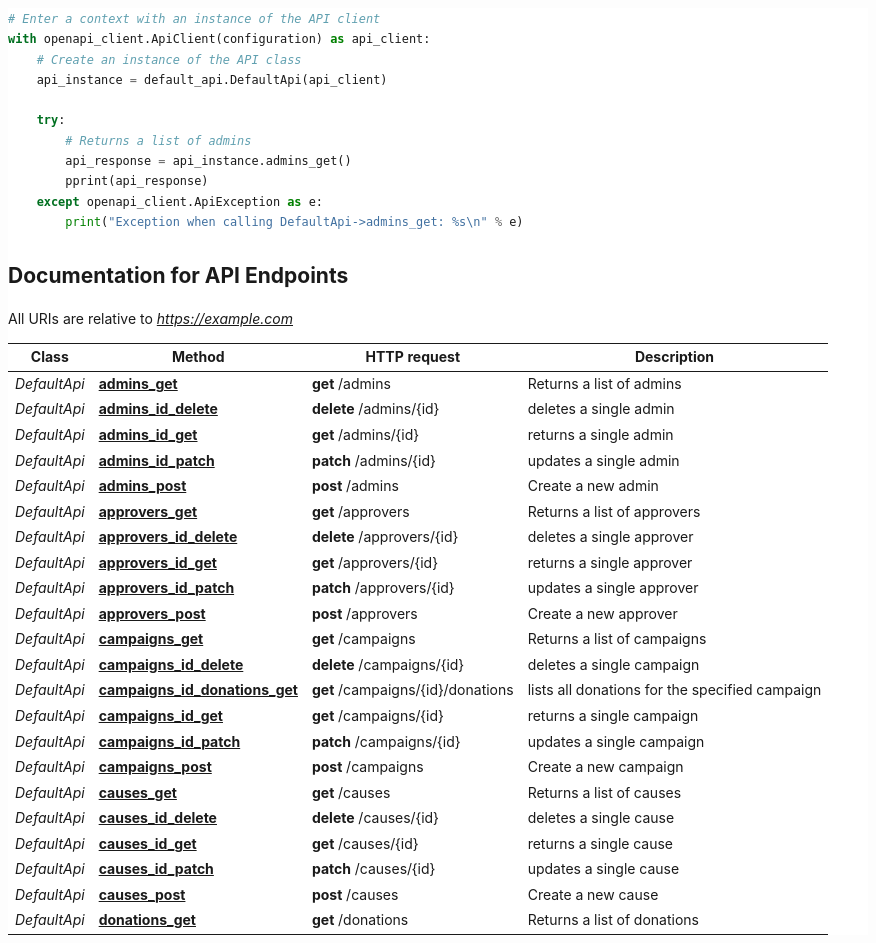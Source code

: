 ```python
# Enter a context with an instance of the API client
with openapi_client.ApiClient(configuration) as api_client:
    # Create an instance of the API class
    api_instance = default_api.DefaultApi(api_client)
    
    try:
        # Returns a list of admins
        api_response = api_instance.admins_get()
        pprint(api_response)
    except openapi_client.ApiException as e:
        print("Exception when calling DefaultApi->admins_get: %s\n" % e)
```

## Documentation for API Endpoints

All URIs are relative to *https://example.com*

Class | Method | HTTP request | Description
------------ | ------------- | ------------- | -------------
*DefaultApi* | [**admins_get**](docs/apis/tags/DefaultApi.md#admins_get) | **get** /admins | Returns a list of admins
*DefaultApi* | [**admins_id_delete**](docs/apis/tags/DefaultApi.md#admins_id_delete) | **delete** /admins/{id} | deletes a single admin
*DefaultApi* | [**admins_id_get**](docs/apis/tags/DefaultApi.md#admins_id_get) | **get** /admins/{id} | returns a single admin
*DefaultApi* | [**admins_id_patch**](docs/apis/tags/DefaultApi.md#admins_id_patch) | **patch** /admins/{id} | updates a single admin
*DefaultApi* | [**admins_post**](docs/apis/tags/DefaultApi.md#admins_post) | **post** /admins | Create a new admin
*DefaultApi* | [**approvers_get**](docs/apis/tags/DefaultApi.md#approvers_get) | **get** /approvers | Returns a list of approvers
*DefaultApi* | [**approvers_id_delete**](docs/apis/tags/DefaultApi.md#approvers_id_delete) | **delete** /approvers/{id} | deletes a single approver
*DefaultApi* | [**approvers_id_get**](docs/apis/tags/DefaultApi.md#approvers_id_get) | **get** /approvers/{id} | returns a single approver
*DefaultApi* | [**approvers_id_patch**](docs/apis/tags/DefaultApi.md#approvers_id_patch) | **patch** /approvers/{id} | updates a single approver
*DefaultApi* | [**approvers_post**](docs/apis/tags/DefaultApi.md#approvers_post) | **post** /approvers | Create a new approver
*DefaultApi* | [**campaigns_get**](docs/apis/tags/DefaultApi.md#campaigns_get) | **get** /campaigns | Returns a list of campaigns
*DefaultApi* | [**campaigns_id_delete**](docs/apis/tags/DefaultApi.md#campaigns_id_delete) | **delete** /campaigns/{id} | deletes a single campaign
*DefaultApi* | [**campaigns_id_donations_get**](docs/apis/tags/DefaultApi.md#campaigns_id_donations_get) | **get** /campaigns/{id}/donations | lists all donations for the specified campaign
*DefaultApi* | [**campaigns_id_get**](docs/apis/tags/DefaultApi.md#campaigns_id_get) | **get** /campaigns/{id} | returns a single campaign
*DefaultApi* | [**campaigns_id_patch**](docs/apis/tags/DefaultApi.md#campaigns_id_patch) | **patch** /campaigns/{id} | updates a single campaign
*DefaultApi* | [**campaigns_post**](docs/apis/tags/DefaultApi.md#campaigns_post) | **post** /campaigns | Create a new campaign
*DefaultApi* | [**causes_get**](docs/apis/tags/DefaultApi.md#causes_get) | **get** /causes | Returns a list of causes
*DefaultApi* | [**causes_id_delete**](docs/apis/tags/DefaultApi.md#causes_id_delete) | **delete** /causes/{id} | deletes a single cause
*DefaultApi* | [**causes_id_get**](docs/apis/tags/DefaultApi.md#causes_id_get) | **get** /causes/{id} | returns a single cause
*DefaultApi* | [**causes_id_patch**](docs/apis/tags/DefaultApi.md#causes_id_patch) | **patch** /causes/{id} | updates a single cause
*DefaultApi* | [**causes_post**](docs/apis/tags/DefaultApi.md#causes_post) | **post** /causes | Create a new cause
*DefaultApi* | [**donations_get**](docs/apis/tags/DefaultApi.md#donations_get) | **get** /donations | Returns a list of donations